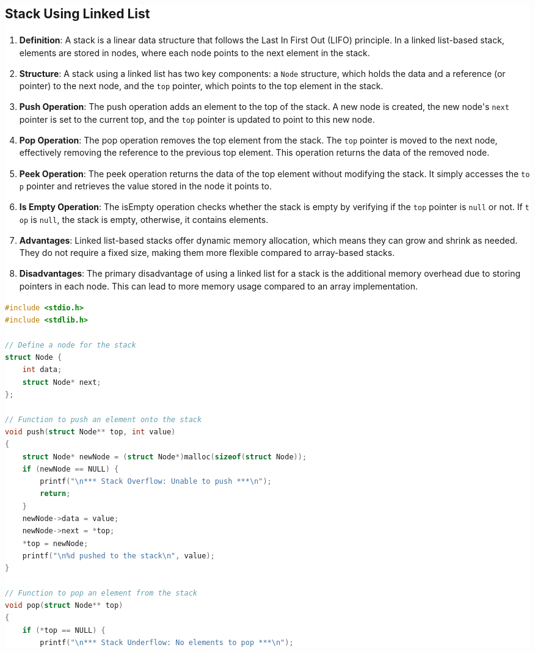## Stack Using Linked List

1. **Definition**:
   A stack is a linear data structure that follows the Last In First Out (LIFO) principle. In a linked list-based stack, elements are stored in nodes, where each node points to the next element in the stack.

2. **Structure**:
   A stack using a linked list has two key components: a `Node` structure, which holds the data and a reference (or pointer) to the next node, and the `top` pointer, which points to the top element in the stack.

3. **Push Operation**:
   The push operation adds an element to the top of the stack. A new node is created, the new node's `next` pointer is set to the current top, and the `top` pointer is updated to point to this new node.

4. **Pop Operation**:
   The pop operation removes the top element from the stack. The `top` pointer is moved to the next node, effectively removing the reference to the previous top element. This operation returns the data of the removed node.

5. **Peek Operation**:
   The peek operation returns the data of the top element without modifying the stack. It simply accesses the `top` pointer and retrieves the value stored in the node it points to.

6. **Is Empty Operation**:
   The isEmpty operation checks whether the stack is empty by verifying if the `top` pointer is `null` or not. If `top` is `null`, the stack is empty, otherwise, it contains elements.

7. **Advantages**:
   Linked list-based stacks offer dynamic memory allocation, which means they can grow and shrink as needed. They do not require a fixed size, making them more flexible compared to array-based stacks.

8. **Disadvantages**:
   The primary disadvantage of using a linked list for a stack is the additional memory overhead due to storing pointers in each node. This can lead to more memory usage compared to an array implementation.

```c
#include <stdio.h>
#include <stdlib.h>

// Define a node for the stack
struct Node {
    int data;
    struct Node* next;
};

// Function to push an element onto the stack
void push(struct Node** top, int value)
{
    struct Node* newNode = (struct Node*)malloc(sizeof(struct Node));
    if (newNode == NULL) {
        printf("\n*** Stack Overflow: Unable to push ***\n");
        return;
    }
    newNode->data = value;
    newNode->next = *top;
    *top = newNode;
    printf("\n%d pushed to the stack\n", value);
}

// Function to pop an element from the stack
void pop(struct Node** top)
{
    if (*top == NULL) {
        printf("\n*** Stack Underflow: No elements to pop ***\n");
```